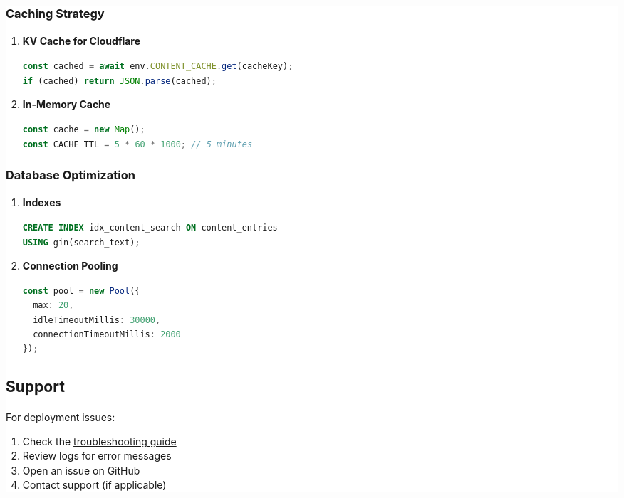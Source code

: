 ### Caching Strategy

1. **KV Cache for Cloudflare**
   ```typescript
   const cached = await env.CONTENT_CACHE.get(cacheKey);
   if (cached) return JSON.parse(cached);
   ```

2. **In-Memory Cache**
   ```typescript
   const cache = new Map();
   const CACHE_TTL = 5 * 60 * 1000; // 5 minutes
   ```

### Database Optimization

1. **Indexes**
   ```sql
   CREATE INDEX idx_content_search ON content_entries 
   USING gin(search_text);
   ```

2. **Connection Pooling**
   ```typescript
   const pool = new Pool({
     max: 20,
     idleTimeoutMillis: 30000,
     connectionTimeoutMillis: 2000
   });
   ```

## Support

For deployment issues:
1. Check the [troubleshooting guide](#troubleshooting)
2. Review logs for error messages
3. Open an issue on GitHub
4. Contact support (if applicable)